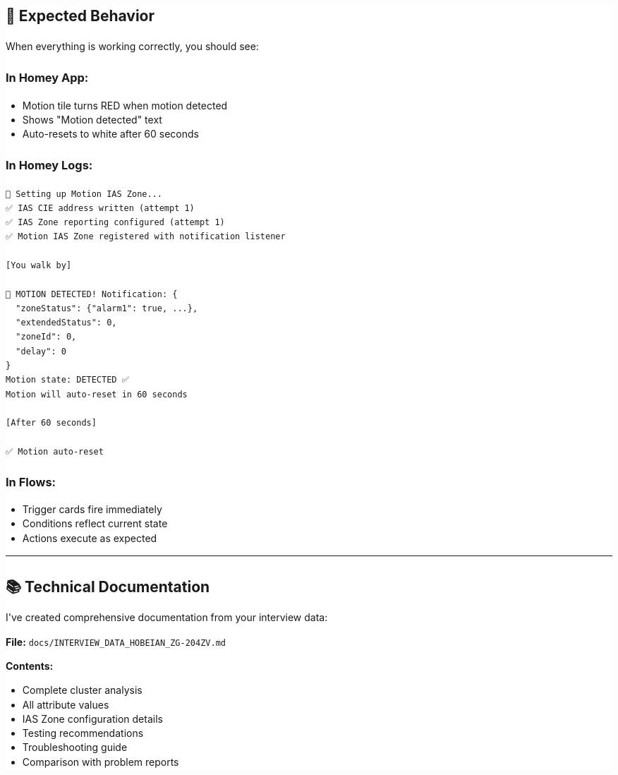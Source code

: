 ## 🎯 Expected Behavior

When everything is working correctly, you should see:

### **In Homey App:**
- Motion tile turns RED when motion detected
- Shows "Motion detected" text
- Auto-resets to white after 60 seconds

### **In Homey Logs:**
```
🚶 Setting up Motion IAS Zone...
✅ IAS CIE address written (attempt 1)
✅ IAS Zone reporting configured (attempt 1)
✅ Motion IAS Zone registered with notification listener

[You walk by]

🚶 MOTION DETECTED! Notification: {
  "zoneStatus": {"alarm1": true, ...},
  "extendedStatus": 0,
  "zoneId": 0,
  "delay": 0
}
Motion state: DETECTED ✅
Motion will auto-reset in 60 seconds

[After 60 seconds]

✅ Motion auto-reset
```

### **In Flows:**
- Trigger cards fire immediately
- Conditions reflect current state
- Actions execute as expected

---

## 📚 Technical Documentation

I've created comprehensive documentation from your interview data:

**File:** `docs/INTERVIEW_DATA_HOBEIAN_ZG-204ZV.md`

**Contents:**
- Complete cluster analysis
- All attribute values
- IAS Zone configuration details
- Testing recommendations
- Troubleshooting guide
- Comparison with problem reports
